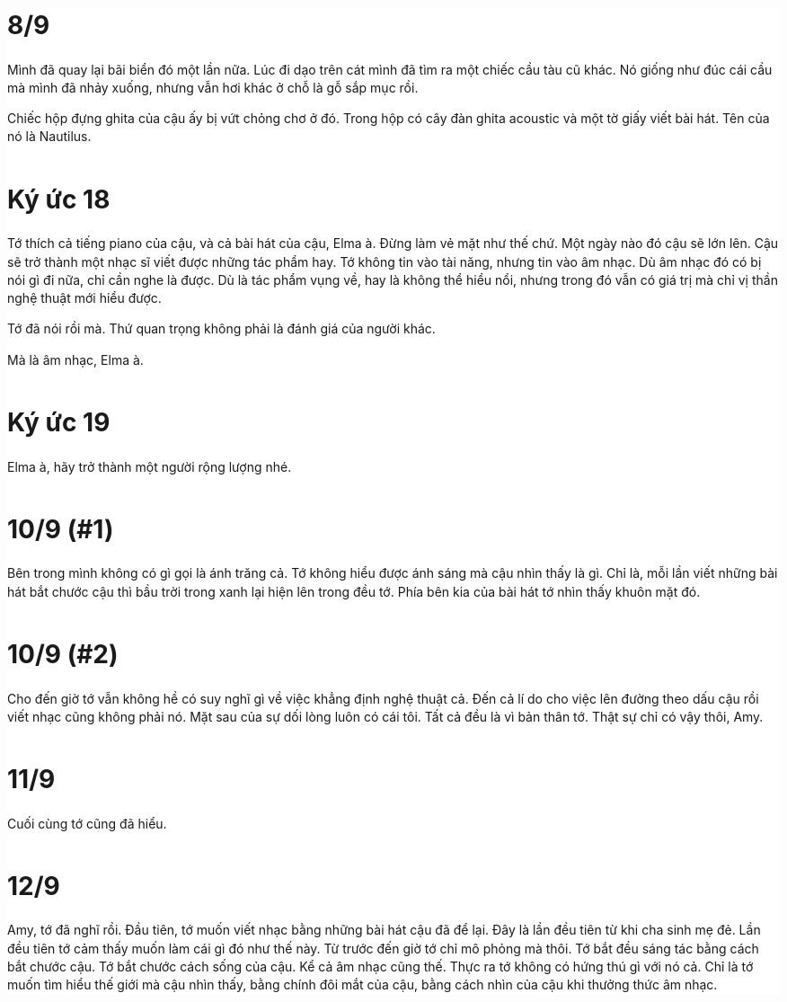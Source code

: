 # 8/9
Mình đã quay lại bãi biển đó một lần nữa.
Lúc đi dạo trên cát mình đã tìm ra một chiếc cầu tàu cũ khác.
Nó giống như đúc cái cầu mà mình đã nhảy xuống, nhưng vẫn hơi khác ở chỗ là gỗ sắp mục rồi.

Chiếc hộp đựng ghita của cậu ấy bị vứt chỏng chơ ở đó.
Trong hộp có cây đàn ghita acoustic và một tờ giấy viết bài hát.
Tên của nó là Nautilus.
# Ký ức 18
Tớ thích cả tiếng piano của cậu, và cả bài hát của cậu, Elma à.
Đừng làm vẻ mặt như thế chứ.
Một ngày nào đó cậu sẽ lớn lên. Cậu sẽ trở thành một nhạc sĩ viết được những tác phẩm hay.
Tớ không tin vào tài năng, nhưng tin vào âm nhạc.
Dù âm nhạc đó có bị nói gì đi nữa, chỉ cần nghe là được.
Dù là tác phẩm vụng về, hay là không thể hiểu nổi, nhưng trong đó vẫn có giá trị mà chỉ vị thần nghệ thuật mới hiểu được.

Tớ đã nói rồi mà.
Thứ quan trọng không phải là đánh giá của người khác.

Mà là âm nhạc, Elma à.
# Ký ức 19
Elma à, hãy trở thành một người rộng lượng nhé.

# 10/9 (#1)
Bên trong mình không có gì gọi là ánh trăng cả. Tớ không hiểu được ánh sáng mà cậu nhìn thấy là gì.
Chỉ là, mỗi lần viết những bài hát bắt chước cậu thì bầu trời trong xanh lại hiện lên trong đều tớ.
Phía bên kia của bài hát tớ nhìn thấy khuôn mặt đó.

# 10/9 (#2)
Cho đến giờ tớ vẫn không hề có suy nghĩ gì về việc khẳng định nghệ thuật cả.
Đến cả lí do cho việc lên đường theo dấu cậu rồi viết nhạc cũng không phải nó.
Mặt sau của sự dối lòng luôn có cái tôi. Tất cả đều là vì bản thân tớ.
Thật sự chỉ có vậy thôi, Amy.

# 11/9
Cuối cùng tớ cũng đã hiểu.

# 12/9
Amy, tớ đã nghĩ rồi.
Đầu tiên, tớ muốn viết nhạc bằng những bài hát cậu đã để lại.
Đây là lần đều tiên từ khi cha sinh mẹ đẻ. Lần đều tiên tớ cảm thấy muốn làm cái gì đó như thế này.
Từ trước đến giờ tớ chỉ mô phỏng mà thôi.
Tớ bắt đều sáng tác bằng cách bắt chước cậu. Tớ bắt chước cách sống của cậu.
Kể cả âm nhạc cũng thế. Thực ra tớ không có hứng thú gì với nó cả.
Chỉ là tớ muốn tìm hiểu thế giới mà cậu nhìn thấy, bằng chính đôi mắt của cậu, bằng cách nhìn của cậu khi thưởng thức âm nhạc.
